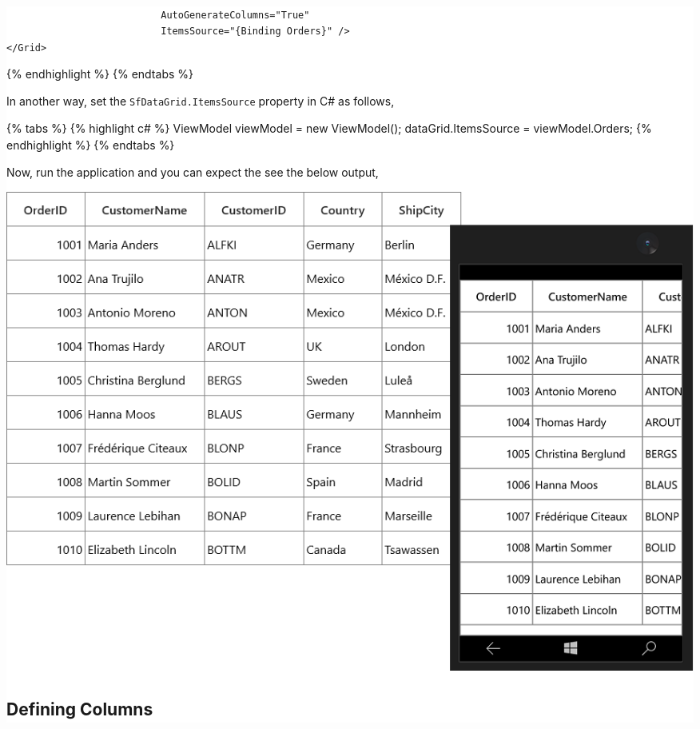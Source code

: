                                AutoGenerateColumns="True"
                               ItemsSource="{Binding Orders}" />
    </Grid>
</Page>
{% endhighlight %}
{% endtabs %}

In another way, set the `SfDataGrid.ItemsSource` property in C# as follows,

{% tabs %}
{% highlight c# %}
ViewModel viewModel = new ViewModel();
dataGrid.ItemsSource = viewModel.Orders;
{% endhighlight %}
{% endtabs %}

Now, run the application and you can expect the see the below output,

![Binding to Data](Getting-Started_images/Getting-Started_img2.png)



## Defining Columns
